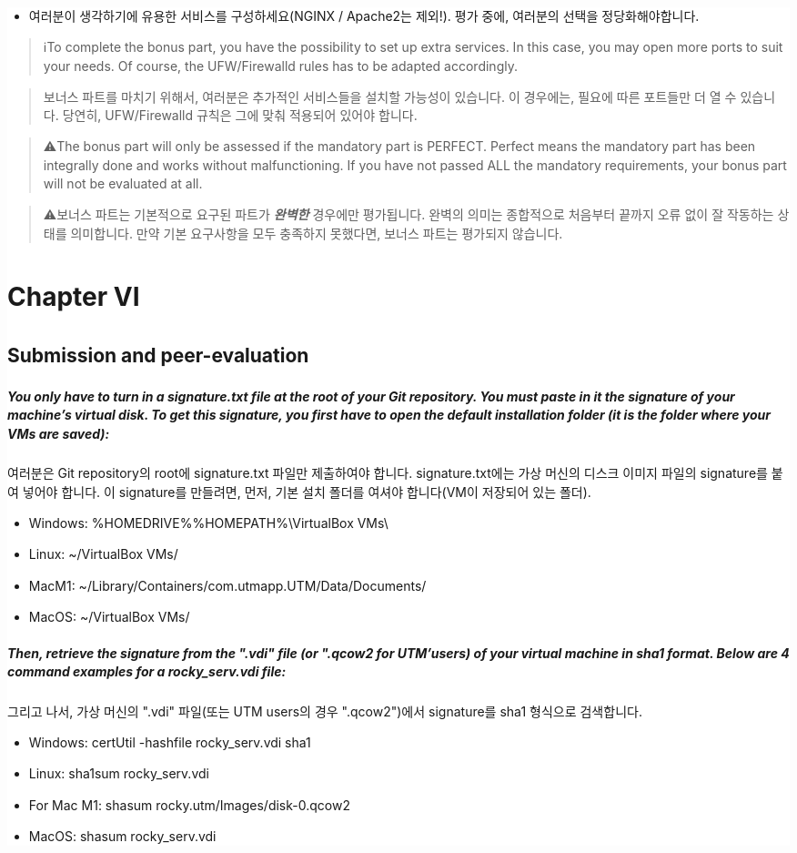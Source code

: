 - 여러분이 생각하기에 유용한 서비스를 구성하세요(NGINX / Apache2는 제외!). 평가 중에, 여러분의 선택을 정당화해야합니다.

  

> ℹ️To complete the bonus part, you have the possibility to set up extra services. In this case, you may open more ports to suit your needs. Of course, the UFW/Firewalld rules has to be adapted accordingly.

> 보너스 파트를 마치기 위해서, 여러분은 추가적인 서비스들을 설치할 가능성이 있습니다. 이 경우에는, 필요에 따른 포트들만 더 열 수 있습니다. 당연히, UFW/Firewalld 규칙은 그에 맞춰 적용되어 있어야 합니다.

> ⚠️The bonus part will only be assessed if the mandatory part is PERFECT. Perfect means the mandatory part has been integrally done and works without malfunctioning. If you have not passed ALL the mandatory requirements, your bonus part will not be evaluated at all.

> ⚠️보너스 파트는 기본적으로 요구된 파트가 ___완벽한___ 경우에만 평가됩니다. 완벽의 의미는 종합적으로 처음부터 끝까지 오류 없이 잘 작동하는 상태를 의미합니다. 만약 기본 요구사항을 모두 충족하지 못했다면, 보너스 파트는 평가되지 않습니다.

  

# **Chapter VI**

## Submission and peer-evaluation

  

##### You only have to turn in a signature.txt file at the root of your Git repository. You must paste in it the signature of your machine’s virtual disk. To get this signature, you first have to open the default installation folder (it is the folder where your VMs are saved):

여러분은 Git repository의 root에 signature.txt 파일만 제출하여야 합니다. signature.txt에는 가상 머신의 디스크 이미지 파일의 signature를 붙여 넣어야 합니다. 이 signature를 만들려면, 먼저, 기본 설치 폴더를 여셔야 합니다(VM이 저장되어 있는 폴더).

  

- Windows: %HOMEDRIVE%%HOMEPATH%\VirtualBox VMs\

- Linux: ~/VirtualBox VMs/

- MacM1: ~/Library/Containers/com.utmapp.UTM/Data/Documents/

- MacOS: ~/VirtualBox VMs/

  

##### Then, retrieve the signature from the ".vdi" file (or ".qcow2 for UTM’users) of your virtual machine in sha1 format. Below are 4 command examples for a rocky_serv.vdi file:

그리고 나서, 가상 머신의 ".vdi" 파일(또는 UTM users의 경우 ".qcow2")에서 signature를 sha1 형식으로 검색합니다.

- Windows: certUtil -hashfile rocky_serv.vdi sha1

- Linux: sha1sum rocky_serv.vdi

- For Mac M1: shasum rocky.utm/Images/disk-0.qcow2

- MacOS: shasum rocky_serv.vdi
